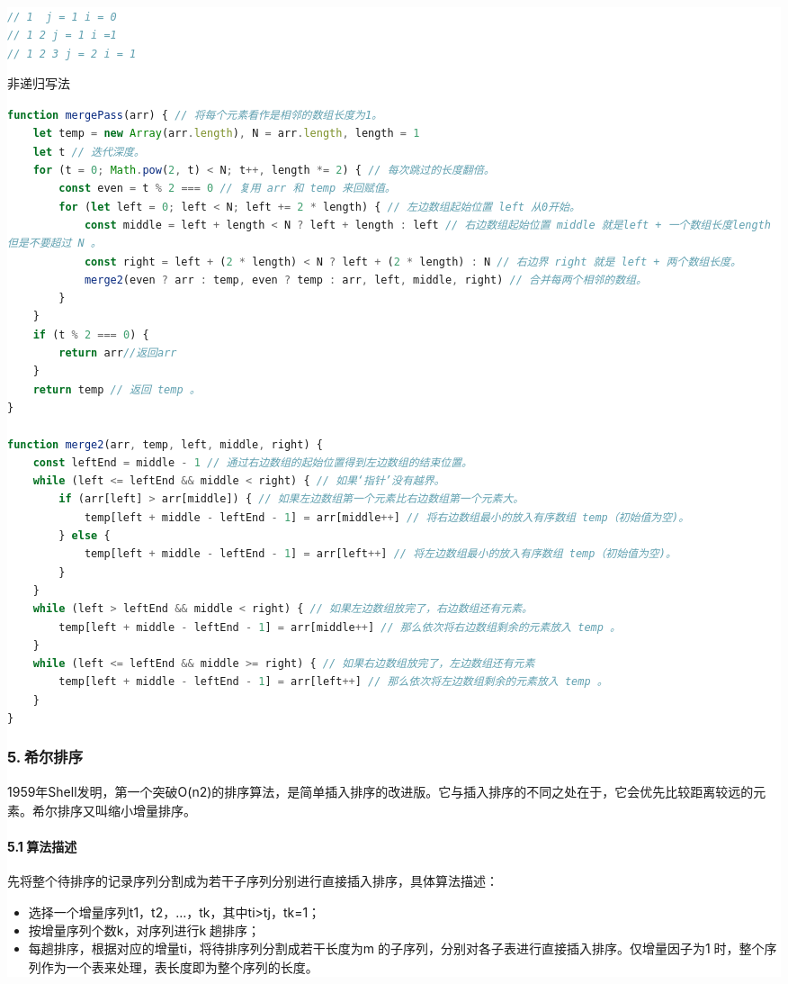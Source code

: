 ```javascript
// 1  j = 1 i = 0
// 1 2 j = 1 i =1
// 1 2 3 j = 2 i = 1
```
非递归写法
```javascript
function mergePass(arr) { // 将每个元素看作是相邻的数组长度为1。
	let temp = new Array(arr.length), N = arr.length, length = 1
	let t // 迭代深度。
	for (t = 0; Math.pow(2, t) < N; t++, length *= 2) { // 每次跳过的长度翻倍。
		const even = t % 2 === 0 // 复用 arr 和 temp 来回赋值。
		for (let left = 0; left < N; left += 2 * length) { // 左边数组起始位置 left 从0开始。
			const middle = left + length < N ? left + length : left // 右边数组起始位置 middle 就是left + 一个数组长度length 但是不要超过 N 。
			const right = left + (2 * length) < N ? left + (2 * length) : N // 右边界 right 就是 left + 两个数组长度。
			merge2(even ? arr : temp, even ? temp : arr, left, middle, right) // 合并每两个相邻的数组。
		}
	}
	if (t % 2 === 0) {
		return arr//返回arr
	}
	return temp // 返回 temp 。
}

function merge2(arr, temp, left, middle, right) {
	const leftEnd = middle - 1 // 通过右边数组的起始位置得到左边数组的结束位置。
	while (left <= leftEnd && middle < right) { // 如果‘指针’没有越界。
		if (arr[left] > arr[middle]) { // 如果左边数组第一个元素比右边数组第一个元素大。
			temp[left + middle - leftEnd - 1] = arr[middle++] // 将右边数组最小的放入有序数组 temp（初始值为空)。
		} else {
			temp[left + middle - leftEnd - 1] = arr[left++] // 将左边数组最小的放入有序数组 temp（初始值为空)。
		}
	}
	while (left > leftEnd && middle < right) { // 如果左边数组放完了，右边数组还有元素。
		temp[left + middle - leftEnd - 1] = arr[middle++] // 那么依次将右边数组剩余的元素放入 temp 。
	}
	while (left <= leftEnd && middle >= right) { // 如果右边数组放完了，左边数组还有元素
		temp[left + middle - leftEnd - 1] = arr[left++] // 那么依次将左边数组剩余的元素放入 temp 。
	}
}
```
### 5. 希尔排序
1959年Shell发明，第一个突破O(n2)的排序算法，是简单插入排序的改进版。它与插入排序的不同之处在于，它会优先比较距离较远的元素。希尔排序又叫缩小增量排序。

#### 5.1 算法描述
先将整个待排序的记录序列分割成为若干子序列分别进行直接插入排序，具体算法描述：
- 选择一个增量序列t1，t2，…，tk，其中ti>tj，tk=1；
- 按增量序列个数k，对序列进行k 趟排序；
- 每趟排序，根据对应的增量ti，将待排序列分割成若干长度为m 的子序列，分别对各子表进行直接插入排序。仅增量因子为1 时，整个序列作为一个表来处理，表长度即为整个序列的长度。
